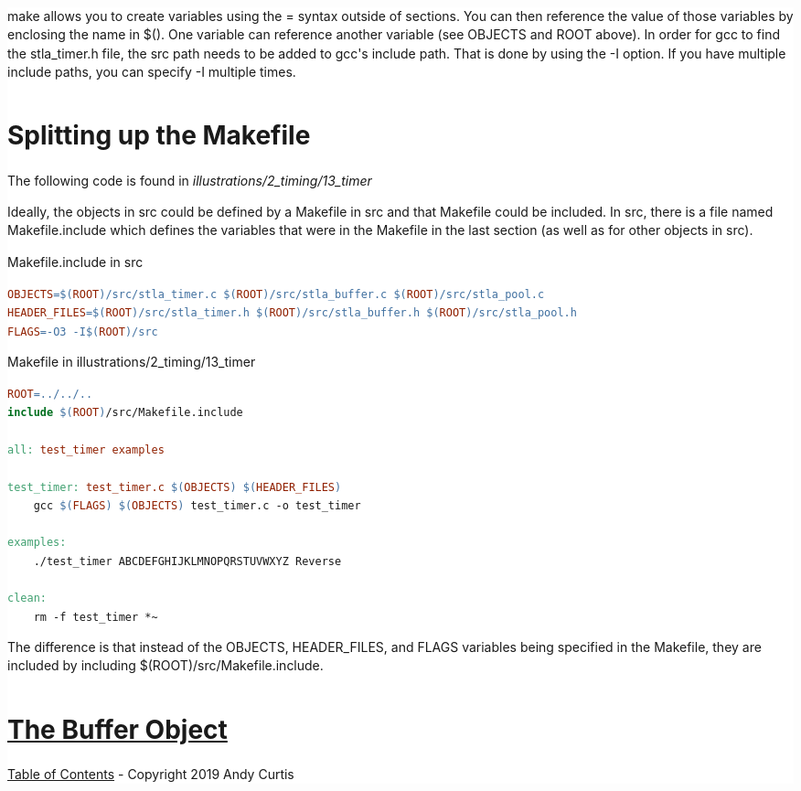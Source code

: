make allows you to create variables using the <name>=<value> syntax outside of sections.  You can then reference the value of those variables by enclosing the name in $(<name>).  One variable can reference another variable (see OBJECTS and ROOT above).  In order for gcc to find the stla_timer.h file, the src path needs to be added to gcc's include path.  That is done by using the -I<directory> option.  If you have multiple include paths, you can specify -I<directory> multiple times.  

# Splitting up the Makefile

The following code is found in <i>illustrations/2_timing/13_timer</i>

Ideally, the objects in src could be defined by a Makefile in src and that Makefile could be included.  In src, there is a file named Makefile.include which defines the variables that were in the Makefile in the last section (as well as for other objects in src).

Makefile.include in src
```Makefile
OBJECTS=$(ROOT)/src/stla_timer.c $(ROOT)/src/stla_buffer.c $(ROOT)/src/stla_pool.c
HEADER_FILES=$(ROOT)/src/stla_timer.h $(ROOT)/src/stla_buffer.h $(ROOT)/src/stla_pool.h
FLAGS=-O3 -I$(ROOT)/src
```

Makefile in illustrations/2_timing/13_timer
```Makefile
ROOT=../../..
include $(ROOT)/src/Makefile.include

all: test_timer examples

test_timer: test_timer.c $(OBJECTS) $(HEADER_FILES)
	gcc $(FLAGS) $(OBJECTS) test_timer.c -o test_timer

examples:
	./test_timer ABCDEFGHIJKLMNOPQRSTUVWXYZ Reverse

clean:
	rm -f test_timer *~
```

The difference is that instead of the OBJECTS, HEADER_FILES, and FLAGS variables being specified in the Makefile, they are included by including $(ROOT)/src/Makefile.include.

# [The Buffer Object](3_buffer.md)

[Table of Contents](README.md)  - Copyright 2019 Andy Curtis
